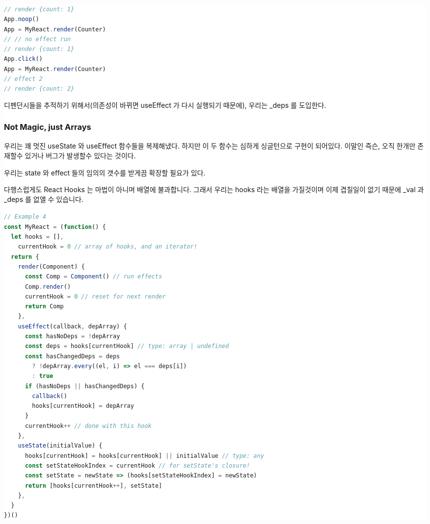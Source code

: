 ```javascript
// render {count: 1}
App.noop()
App = MyReact.render(Counter)
// // no effect run
// render {count: 1}
App.click()
App = MyReact.render(Counter)
// effect 2
// render {count: 2}
```

디펜던시들을 추적하기 위해서(의존성이 바뀌면 useEffect 가 다시 실행되기 때문에), 우리는 \_deps 를 도입한다.

### Not Magic, just Arrays

우리는 꽤 멋진 useState 와 useEffect 함수들을 복제해냈다. 하지만 이 두 함수는 심하게 싱글턴으로 구현이 되어있다. 이말인 즉슨, 오직 한개만 존재할수 있거나 버그가 발생할수 있다는 것이다.

우리는 state 와 effect 들의 임의의 갯수를 받게끔 확장할 필요가 있다.

다행스럽게도 React Hooks 는 마법이 아니며 배열에 불과합니다. 그래서 우리는 hooks 라는 배열을 가질것이며 이제 겹칠일이 없기 때문에 \_val 과 \_deps 를 없앨 수 있습니다.

```javascript
// Example 4
const MyReact = (function() {
  let hooks = [],
    currentHook = 0 // array of hooks, and an iterator!
  return {
    render(Component) {
      const Comp = Component() // run effects
      Comp.render()
      currentHook = 0 // reset for next render
      return Comp
    },
    useEffect(callback, depArray) {
      const hasNoDeps = !depArray
      const deps = hooks[currentHook] // type: array | undefined
      const hasChangedDeps = deps
        ? !depArray.every((el, i) => el === deps[i])
        : true
      if (hasNoDeps || hasChangedDeps) {
        callback()
        hooks[currentHook] = depArray
      }
      currentHook++ // done with this hook
    },
    useState(initialValue) {
      hooks[currentHook] = hooks[currentHook] || initialValue // type: any
      const setStateHookIndex = currentHook // for setState's closure!
      const setState = newState => (hooks[setStateHookIndex] = newState)
      return [hooks[currentHook++], setState]
    },
  }
})()
```

